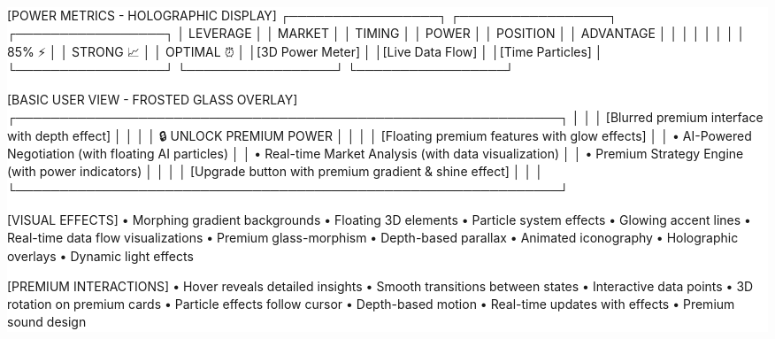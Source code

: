 [POWER METRICS - HOLOGRAPHIC DISPLAY]
┌─────────────────┐    ┌─────────────────┐    ┌─────────────────┐
│   LEVERAGE      │    │    MARKET       │    │    TIMING       │
│    POWER        │    │   POSITION      │    │   ADVANTAGE     │
│                 │    │                 │    │                 │
│    85% ⚡       │    │  STRONG 📈      │    │  OPTIMAL ⏰     │
│[3D Power Meter] │    │[Live Data Flow] │    │[Time Particles] │
└─────────────────┘    └─────────────────┘    └─────────────────┘

[BASIC USER VIEW - FROSTED GLASS OVERLAY]
┌──────────────────────────────────────────────────────────────┐
│                                                              │
│     [Blurred premium interface with depth effect]            │
│                                                              │
│     🔒 UNLOCK PREMIUM POWER                                  │
│                                                              │
│     [Floating premium features with glow effects]            │
│     • AI-Powered Negotiation (with floating AI particles)    │
│     • Real-time Market Analysis (with data visualization)    │
│     • Premium Strategy Engine (with power indicators)        │
│                                                              │
│     [Upgrade button with premium gradient & shine effect]    │
│                                                              │
└──────────────────────────────────────────────────────────────┘

[VISUAL EFFECTS]
• Morphing gradient backgrounds
• Floating 3D elements
• Particle system effects
• Glowing accent lines
• Real-time data flow visualizations
• Premium glass-morphism
• Depth-based parallax
• Animated iconography
• Holographic overlays
• Dynamic light effects

[PREMIUM INTERACTIONS]
• Hover reveals detailed insights
• Smooth transitions between states
• Interactive data points
• 3D rotation on premium cards
• Particle effects follow cursor
• Depth-based motion
• Real-time updates with effects
• Premium sound design








